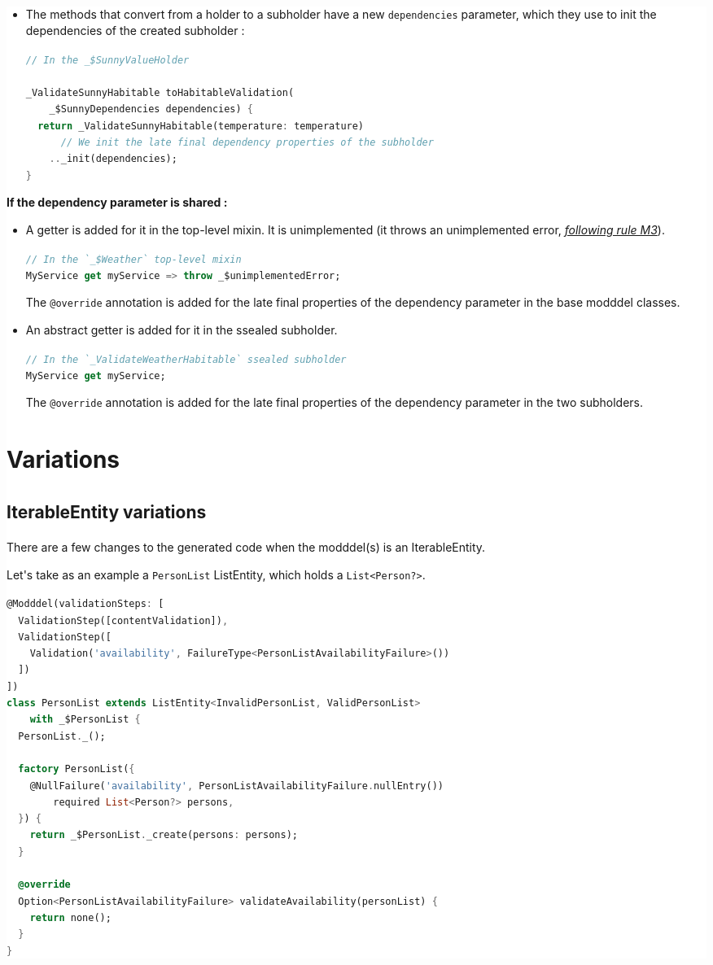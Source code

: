 - The methods that convert from a holder to a subholder have a new `dependencies` parameter, which they use to init the dependencies of the created subholder :

  ```dart
  // In the _$SunnyValueHolder

  _ValidateSunnyHabitable toHabitableValidation(
      _$SunnyDependencies dependencies) {
    return _ValidateSunnyHabitable(temperature: temperature)
        // We init the late final dependency properties of the subholder
      .._init(dependencies);
  }
  ```

**If the dependency parameter is shared :**

- A getter is added for it in the top-level mixin. It is unimplemented (it throws an unimplemented error, [_following rule M3_](#generalities)).

  ```dart
  // In the `_$Weather` top-level mixin
  MyService get myService => throw _$unimplementedError;
  ```

  The `@override` annotation is added for the late final properties of the dependency parameter in the base modddel classes.

- An abstract getter is added for it in the ssealed subholder.

  ```dart
  // In the `_ValidateWeatherHabitable` ssealed subholder
  MyService get myService;
  ```
  
  The `@override` annotation is added for the late final properties of the dependency parameter in the two subholders.

# Variations

## IterableEntity variations

There are a few changes to the generated code when the modddel(s) is an IterableEntity.

Let's take as an example a `PersonList` ListEntity, which holds a `List<Person?>`.

```dart
@Modddel(validationSteps: [
  ValidationStep([contentValidation]),
  ValidationStep([
    Validation('availability', FailureType<PersonListAvailabilityFailure>())
  ])
])
class PersonList extends ListEntity<InvalidPersonList, ValidPersonList>
    with _$PersonList {
  PersonList._();

  factory PersonList({
    @NullFailure('availability', PersonListAvailabilityFailure.nullEntry())
        required List<Person?> persons,
  }) {
    return _$PersonList._create(persons: persons);
  }

  @override
  Option<PersonListAvailabilityFailure> validateAvailability(personList) {
    return none();
  }
}
```